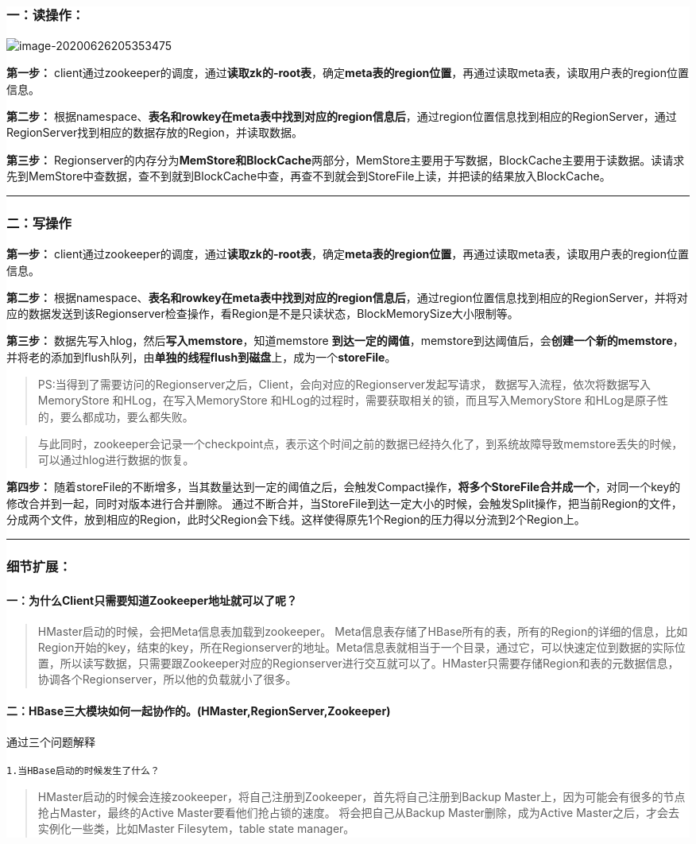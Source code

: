 ### 一：读操作：

![image-20200626205353475](C:%5CUsers%5Clenovo%5CAppData%5CRoaming%5CTypora%5Ctypora-user-images%5Cimage-20200626205353475.png)

**第一步：** client通过zookeeper的调度，通过**读取zk的-root表**，确定**meta表的region位置**，再通过读取meta表，读取用户表的region位置信息。

**第二步：** 根据namespace、**表名和rowkey在meta表中找到对应的region信息后**，通过region位置信息找到相应的RegionServer，通过RegionServer找到相应的数据存放的Region，并读取数据。

**第三步：** Regionserver的内存分为**MemStore和BlockCache**两部分，MemStore主要用于写数据，BlockCache主要用于读数据。读请求先到MemStore中查数据，查不到就到BlockCache中查，再查不到就会到StoreFile上读，并把读的结果放入BlockCache。

---

### 二：写操作

**第一步：** client通过zookeeper的调度，通过**读取zk的-root表**，确定**meta表的region位置**，再通过读取meta表，读取用户表的region位置信息。

**第二步：** 根据namespace、**表名和rowkey在meta表中找到对应的region信息后**，通过region位置信息找到相应的RegionServer，并将对应的数据发送到该Regionserver检查操作，看Region是不是只读状态，BlockMemorySize大小限制等。

**第三步：** 数据先写入hlog，然后**写入memstore**，知道memstore **到达一定的阈值**，memstore到达阈值后，会**创建一个新的memstore**，并将老的添加到flush队列，由**单独的线程flush到磁盘**上，成为一个**storeFile**。

> PS:当得到了需要访问的Regionserver之后，Client，会向对应的Regionserver发起写请求，
> 数据写入流程，依次将数据写入MemoryStore 和HLog，在写入MemoryStore 和HLog的过程时，需要获取相关的锁，而且写入MemoryStore 和HLog是原子性的，要么都成功，要么都失败。

> 与此同时，zookeeper会记录一个checkpoint点，表示这个时间之前的数据已经持久化了，到系统故障导致memstore丢失的时候，可以通过hlog进行数据的恢复。

**第四步：** 随着storeFile的不断增多，当其数量达到一定的阈值之后，会触发Compact操作，**将多个StoreFile合并成一个**，对同一个key的修改合并到一起，同时对版本进行合并删除。
通过不断合并，当StoreFile到达一定大小的时候，会触发Split操作，把当前Region的文件，分成两个文件，放到相应的Region，此时父Region会下线。这样使得原先1个Region的压力得以分流到2个Region上。







---

### 细节扩展：

#### 一：为什么Client只需要知道Zookeeper地址就可以了呢？

> HMaster启动的时候，会把Meta信息表加载到zookeeper。
> Meta信息表存储了HBase所有的表，所有的Region的详细的信息，比如Region开始的key，结束的key，所在Regionserver的地址。Meta信息表就相当于一个目录，通过它，可以快速定位到数据的实际位置，所以读写数据，只需要跟Zookeeper对应的Regionserver进行交互就可以了。HMaster只需要存储Region和表的元数据信息，协调各个Regionserver，所以他的负载就小了很多。

#### 二：HBase三大模块如何一起协作的。(HMaster,RegionServer,Zookeeper)

通过三个问题解释

`1.当HBase启动的时候发生了什么？`

> HMaster启动的时候会连接zookeeper，将自己注册到Zookeeper，首先将自己注册到Backup Master上，因为可能会有很多的节点抢占Master，最终的Active Master要看他们抢占锁的速度。
> 将会把自己从Backup Master删除，成为Active Master之后，才会去实例化一些类，比如Master Filesytem，table state manager。

